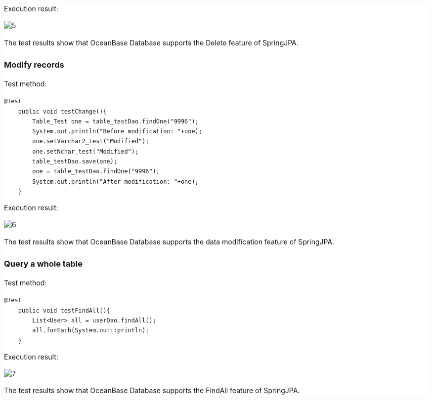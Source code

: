 Execution result:

![5](https://intranetproxy.alipay.com/skylark/lark/0/2020/png/328295/1600757289294-f9bd6881-0320-45d8-952d-73a610c07549.png)

The test results show that OceanBase Database supports the Delete feature of SpringJPA.

### Modify records

Test method:

```unknow
@Test
    public void testChange(){
        Table_Test one = table_testDao.findOne("9996");
        System.out.println("Before modification: "+one);
        one.setVarchar2_test("Modified");
        one.setNchar_test("Modified");
        table_testDao.save(one);
        one = table_testDao.findOne("9996");
        System.out.println("After modification: "+one);
    }
```

Execution result:

![6](https://intranetproxy.alipay.com/skylark/lark/0/2020/png/328295/1600757802396-8bfbc42a-5f88-4859-ae15-a39fcb53aaaf.png)

The test results show that OceanBase Database supports the data modification feature of SpringJPA.

### Query a whole table

Test method:

```unknow
@Test
    public void testFindAll(){
        List<User> all = userDao.findAll();
        all.forEach(System.out::println);
    }
```

Execution result:

![7](https://intranetproxy.alipay.com/skylark/lark/0/2020/png/328295/1600425288624-f222eaad-20ea-45ed-ba1a-493bb2623d60.png)

The test results show that OceanBase Database supports the FindAll feature of SpringJPA.

